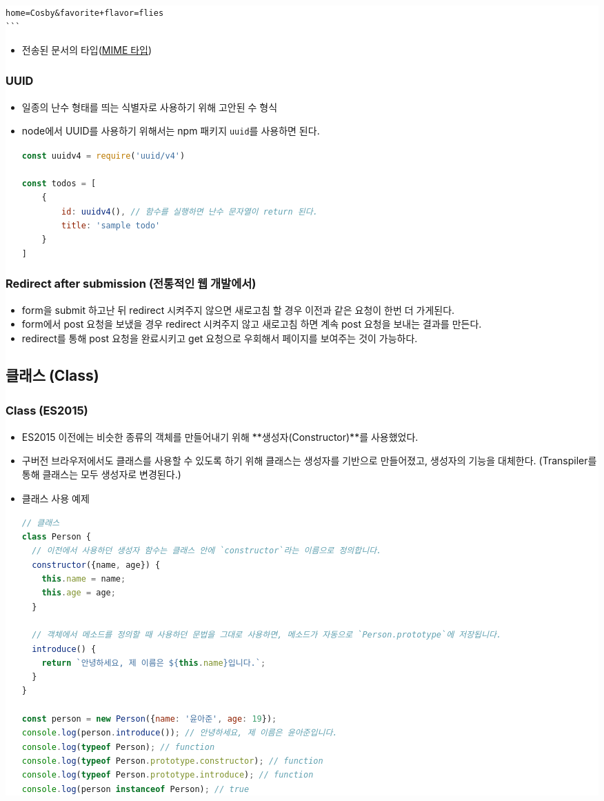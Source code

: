     home=Cosby&favorite+flavor=flies
    ```

- 전송된 문서의 타입([MIME 타입](https://developer.mozilla.org/ko/docs/Web/HTTP/Basics_of_HTTP/MIME_types))

### UUID

- 일종의 난수 형태를 띄는 식별자로 사용하기 위해 고안된 수 형식

- node에서 UUID를 사용하기 위해서는 npm 패키지 `uuid`를 사용하면 된다.

  ```js
  const uuidv4 = require('uuid/v4')
  
  const todos = [
      {
          id: uuidv4(),	// 함수를 실행하면 난수 문자열이 return 된다.
          title: 'sample todo'
      }
  ]
  ```

### Redirect after submission (전통적인 웹 개발에서)

- form을 submit 하고난 뒤 redirect 시켜주지 않으면 새로고침 할 경우 이전과 같은 요청이 한번 더 가게된다.
- form에서 post 요청을 보냈을 경우 redirect 시켜주지 않고 새로고침 하면 계속 post 요청을 보내는 결과를 만든다.
- redirect를 통해 post 요청을 완료시키고 get 요청으로 우회해서 페이지를 보여주는 것이 가능하다.



## 클래스 (Class)

### Class (ES2015)

- ES2015 이전에는 비슷한 종류의 객체를 만들어내기 위해 **생성자(Constructor)**를 사용했었다.

- 구버전 브라우저에서도 클래스를 사용할 수 있도록 하기 위해 클래스는 생성자를 기반으로 만들어졌고, 생성자의 기능을 대체한다. (Transpiler를 통해 클래스는 모두 생성자로 변경된다.)

- 클래스 사용 예제

  ```js
  // 클래스
  class Person {
    // 이전에서 사용하던 생성자 함수는 클래스 안에 `constructor`라는 이름으로 정의합니다.
    constructor({name, age}) {
      this.name = name;
      this.age = age;
    }
  
    // 객체에서 메소드를 정의할 때 사용하던 문법을 그대로 사용하면, 메소드가 자동으로 `Person.prototype`에 저장됩니다.
    introduce() {
      return `안녕하세요, 제 이름은 ${this.name}입니다.`;
    }
  }
  
  const person = new Person({name: '윤아준', age: 19});
  console.log(person.introduce()); // 안녕하세요, 제 이름은 윤아준입니다.
  console.log(typeof Person); // function
  console.log(typeof Person.prototype.constructor); // function
  console.log(typeof Person.prototype.introduce); // function
  console.log(person instanceof Person); // true
  ```
